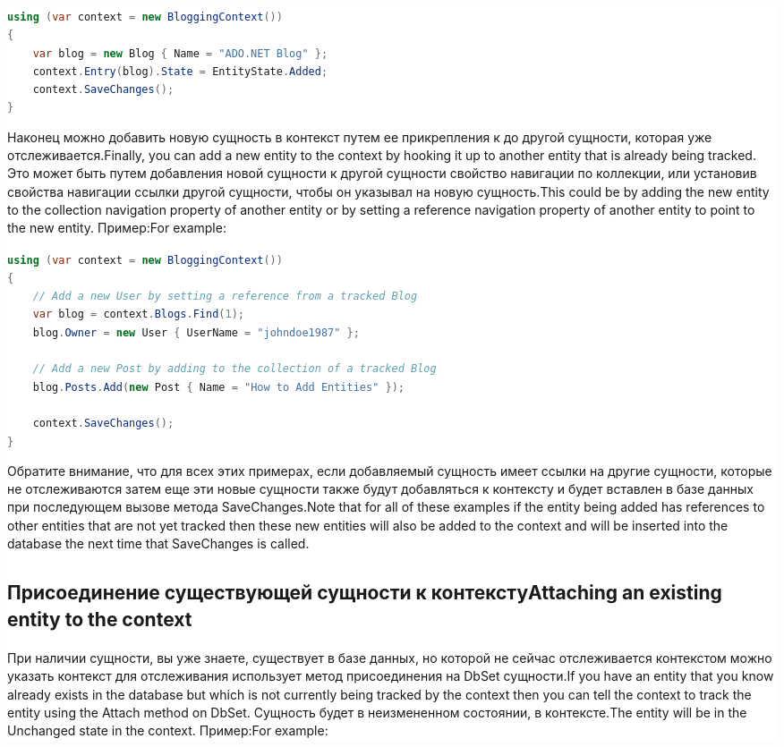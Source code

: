 ``` csharp
using (var context = new BloggingContext())
{
    var blog = new Blog { Name = "ADO.NET Blog" };
    context.Entry(blog).State = EntityState.Added;
    context.SaveChanges();
}
```  

<span data-ttu-id="a4f3a-127">Наконец можно добавить новую сущность в контекст путем ее прикрепления к до другой сущности, которая уже отслеживается.</span><span class="sxs-lookup"><span data-stu-id="a4f3a-127">Finally, you can add a new entity to the context by hooking it up to another entity that is already being tracked.</span></span>
<span data-ttu-id="a4f3a-128">Это может быть путем добавления новой сущности к другой сущности свойство навигации по коллекции, или установив свойства навигации ссылки другой сущности, чтобы он указывал на новую сущность.</span><span class="sxs-lookup"><span data-stu-id="a4f3a-128">This could be by adding the new entity to the collection navigation property of another entity or by setting a reference navigation property of another entity to point to the new entity.</span></span> <span data-ttu-id="a4f3a-129">Пример:</span><span class="sxs-lookup"><span data-stu-id="a4f3a-129">For example:</span></span>  

``` csharp
using (var context = new BloggingContext())
{
    // Add a new User by setting a reference from a tracked Blog
    var blog = context.Blogs.Find(1);
    blog.Owner = new User { UserName = "johndoe1987" };

    // Add a new Post by adding to the collection of a tracked Blog
    blog.Posts.Add(new Post { Name = "How to Add Entities" });

    context.SaveChanges();
}
```  

<span data-ttu-id="a4f3a-130">Обратите внимание, что для всех этих примерах, если добавляемый сущность имеет ссылки на другие сущности, которые не отслеживаются затем еще эти новые сущности также будут добавляться к контексту и будет вставлен в базе данных при последующем вызове метода SaveChanges.</span><span class="sxs-lookup"><span data-stu-id="a4f3a-130">Note that for all of these examples if the entity being added has references to other entities that are not yet tracked then these new entities will also be added to the context and will be inserted into the database the next time that SaveChanges is called.</span></span>  

## <a name="attaching-an-existing-entity-to-the-context"></a><span data-ttu-id="a4f3a-131">Присоединение существующей сущности к контексту</span><span class="sxs-lookup"><span data-stu-id="a4f3a-131">Attaching an existing entity to the context</span></span>  

<span data-ttu-id="a4f3a-132">При наличии сущности, вы уже знаете, существует в базе данных, но которой не сейчас отслеживается контекстом можно указать контекст для отслеживания использует метод присоединения на DbSet сущности.</span><span class="sxs-lookup"><span data-stu-id="a4f3a-132">If you have an entity that you know already exists in the database but which is not currently being tracked by the context then you can tell the context to track the entity using the Attach method on DbSet.</span></span> <span data-ttu-id="a4f3a-133">Сущность будет в неизмененном состоянии, в контексте.</span><span class="sxs-lookup"><span data-stu-id="a4f3a-133">The entity will be in the Unchanged state in the context.</span></span> <span data-ttu-id="a4f3a-134">Пример:</span><span class="sxs-lookup"><span data-stu-id="a4f3a-134">For example:</span></span>  
